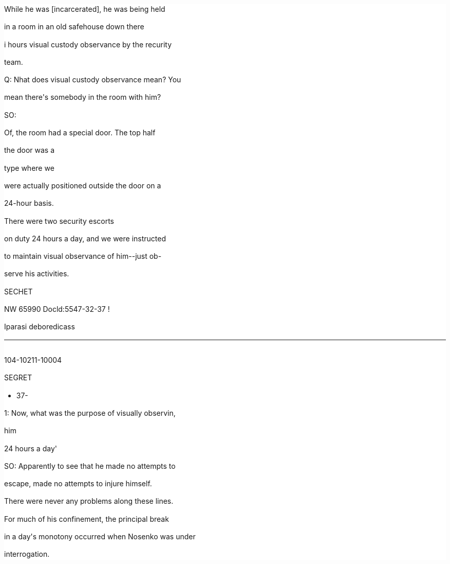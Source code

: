 While he was [incarcerated], he was being held

in a room in an old safehouse down there

i hours visual custody observance by the recurity

team.

Q: Nhat does visual custody observance mean? You

mean there's somebody in the room with him?

SO:

Of, the room had a special door. The top half

the door was a

type where we

were actually positioned outside the door on a

24-hour basis.

There were two security escorts

on duty 24 hours a day, and we were instructed

to maintain visual observance of him--just ob-

serve his activities.

SECHET

NW 65990 Docld:5547-32-37
!

Iparasi deboredicass

---

##
104-10211-10004

SEGRET

- 37-

1: Now, what was the purpose of visually observin,

him

24 hours a day'

SO: Apparently to see that he made no attempts to

escape, made no attempts to injure himself.

There were never any problems along these lines.

For much of his confinement, the principal break

in a day's monotony occurred when Nosenko was under

interrogation.
